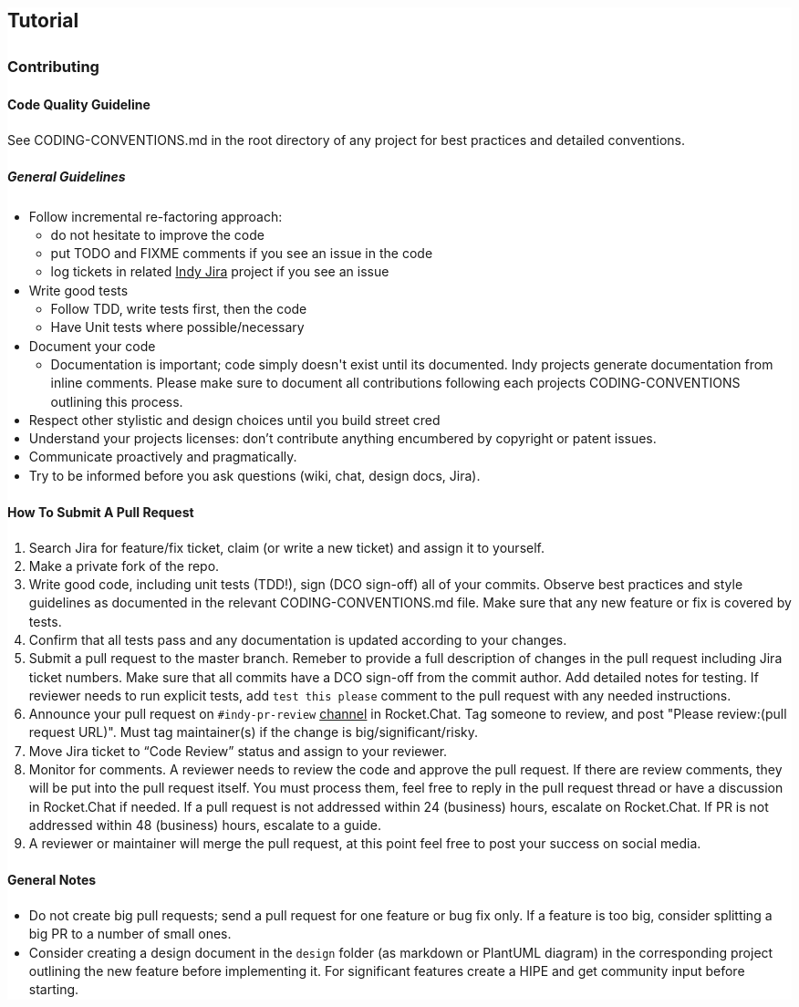 ## Tutorial
### Contributing
#### Code Quality Guideline
See CODING-CONVENTIONS.md in the root directory of any project for best practices and detailed conventions. 
##### General Guidelines
- Follow incremental re-factoring approach: 
    - do not hesitate to improve the code
    - put TODO and FIXME comments if you see an issue in the code
    - log tickets in related [Indy Jira](https://jira.hyperledger.org/secure/Dashboard.jspa) project if you see an issue
- Write good tests
    - Follow TDD, write tests first, then the code
    - Have Unit tests where possible/necessary
- Document your code
    - Documentation is important; code simply doesn't exist until its documented. Indy projects generate documentation from inline comments. Please make sure to document all contributions following each projects CODING-CONVENTIONS outlining this process.
- Respect other stylistic and design choices until you build street cred
- Understand your projects licenses: don’t contribute anything encumbered by copyright or patent issues.
- Communicate proactively and pragmatically.
- Try to be informed before you ask questions (wiki, chat, design docs, Jira).
#### How To Submit A Pull Request
1. Search Jira for feature/fix ticket, claim (or write a new ticket) and assign it to yourself.
2. Make a private fork of the repo.
3. Write good code, including unit tests (TDD!), sign (DCO sign-off) all of your commits. Observe best practices and style guidelines as documented in the relevant CODING-CONVENTIONS.md file. Make sure that any new feature or fix is covered by tests.
4. Confirm that all tests pass and any documentation is updated according to your changes.
5. Submit a pull request to the master branch. Remeber to provide a full description of changes in the pull request including Jira ticket numbers. Make sure that all commits have a DCO sign-off from the commit author. Add detailed notes for testing. If reviewer needs to run explicit tests, add `test this please` comment to the pull request with any needed instructions.
6. Announce your pull request on `#indy-pr-review`  [channel](https://chat.hyperledger.org/channel/indy-pr-review) in Rocket.Chat. Tag someone to review, and post "Please review:(pull request URL)". Must tag maintainer(s) if the change is big/significant/risky.
7. Move Jira ticket to “Code Review” status and assign to your reviewer.
8. Monitor for comments. A reviewer needs to review the code and approve the pull request. If there are review comments, they will be put into the pull request itself. You must process them, feel free to reply in the pull request thread or have a discussion in Rocket.Chat if needed. If a pull request is not addressed within 24 (business) hours, escalate on Rocket.Chat. If PR is not addressed within 48 (business) hours, escalate to a guide.
9. A reviewer or maintainer will merge the pull request, at this point feel free to post your success on social media.
#### General Notes
- Do not create big pull requests; send a pull request for one feature or bug fix only.
 If a feature is too big, consider splitting a big PR to a number of small ones.
- Consider creating a design document in the `design` folder (as markdown or PlantUML diagram) in the corresponding project outlining the new feature before implementing it. For significant features create a HIPE and get community input before starting. 
    